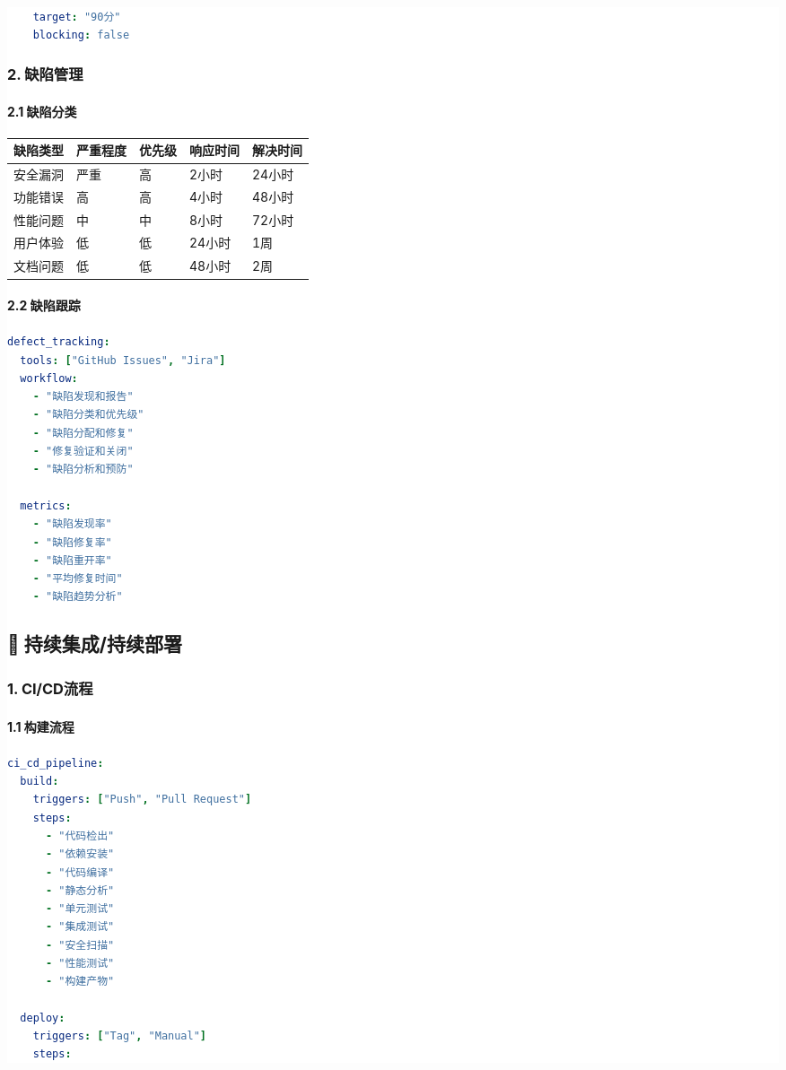 ```yaml
    target: "90分"
    blocking: false
```

### 2. 缺陷管理

#### 2.1 缺陷分类

| 缺陷类型 | 严重程度 | 优先级 | 响应时间 | 解决时间 |
|----------|----------|--------|----------|----------|
| 安全漏洞 | 严重 | 高 | 2小时 | 24小时 |
| 功能错误 | 高 | 高 | 4小时 | 48小时 |
| 性能问题 | 中 | 中 | 8小时 | 72小时 |
| 用户体验 | 低 | 低 | 24小时 | 1周 |
| 文档问题 | 低 | 低 | 48小时 | 2周 |

#### 2.2 缺陷跟踪

```yaml
defect_tracking:
  tools: ["GitHub Issues", "Jira"]
  workflow:
    - "缺陷发现和报告"
    - "缺陷分类和优先级"
    - "缺陷分配和修复"
    - "修复验证和关闭"
    - "缺陷分析和预防"
  
  metrics:
    - "缺陷发现率"
    - "缺陷修复率"
    - "缺陷重开率"
    - "平均修复时间"
    - "缺陷趋势分析"
```

## 🔄 持续集成/持续部署

### 1. CI/CD流程

#### 1.1 构建流程

```yaml
ci_cd_pipeline:
  build:
    triggers: ["Push", "Pull Request"]
    steps:
      - "代码检出"
      - "依赖安装"
      - "代码编译"
      - "静态分析"
      - "单元测试"
      - "集成测试"
      - "安全扫描"
      - "性能测试"
      - "构建产物"
  
  deploy:
    triggers: ["Tag", "Manual"]
    steps:
```